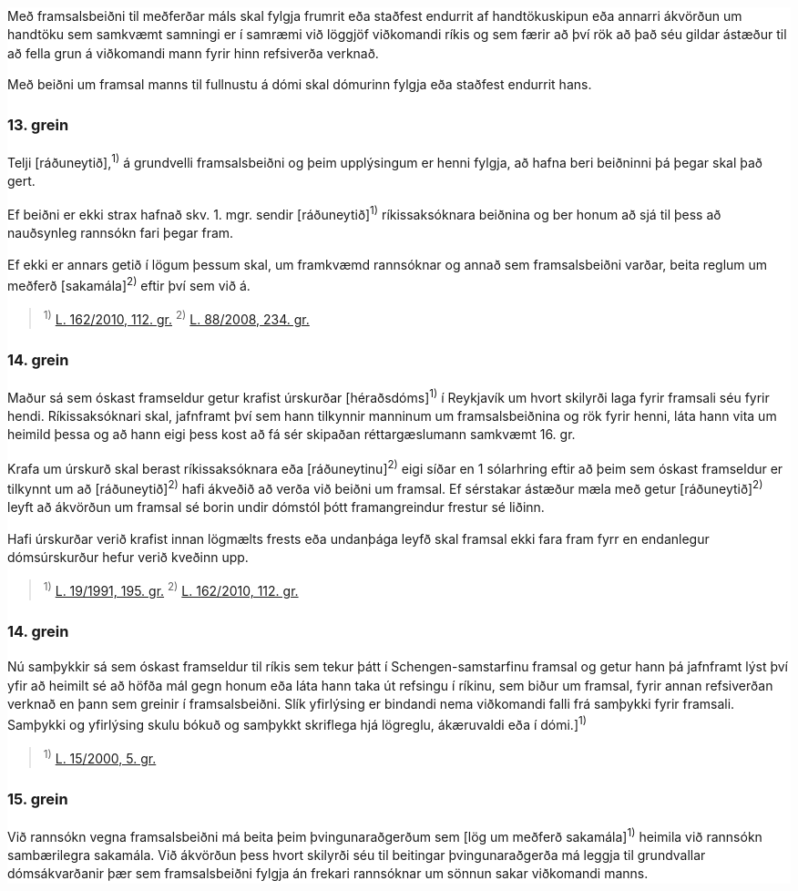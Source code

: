 Með framsalsbeiðni til meðferðar máls skal fylgja frumrit eða staðfest endurrit af handtökuskipun eða annarri ákvörðun um handtöku sem samkvæmt samningi er í samræmi við löggjöf viðkomandi ríkis og sem færir að því rök að það séu gildar ástæður til að fella grun á viðkomandi mann fyrir hinn refsiverða verknað.

Með beiðni um framsal manns til fullnustu á dómi skal dómurinn fylgja eða staðfest endurrit hans.

### 13. grein

Telji [ráðuneytið],<sup>1)</sup> á grundvelli framsalsbeiðni og þeim upplýsingum er henni fylgja, að hafna beri beiðninni þá þegar skal það gert.

Ef beiðni er ekki strax hafnað skv. 1. mgr. sendir [ráðuneytið]<sup>1)</sup> ríkissaksóknara beiðnina og ber honum að sjá til þess að nauðsynleg rannsókn fari þegar fram.

Ef ekki er annars getið í lögum þessum skal, um framkvæmd rannsóknar og annað sem framsalsbeiðni varðar, beita reglum um meðferð [sakamála]<sup>2)</sup> eftir því sem við á.

> <sup>1)</sup> [L. 162/2010, 112. gr.](https://althingi.is/altext/stjt/2010.162.html) <sup>2)</sup> [L. 88/2008, 234. gr.](https://althingi.is/altext/stjt/2008.088.html#G234)

### 14. grein

Maður sá sem óskast framseldur getur krafist úrskurðar [héraðsdóms]<sup>1)</sup> í Reykjavík um hvort skilyrði laga fyrir framsali séu fyrir hendi. Ríkissaksóknari skal, jafnframt því sem hann tilkynnir manninum um framsalsbeiðnina og rök fyrir henni, láta hann vita um heimild þessa og að hann eigi þess kost að fá sér skipaðan réttargæslumann samkvæmt 16. gr.

Krafa um úrskurð skal berast ríkissaksóknara eða [ráðuneytinu]<sup>2)</sup> eigi síðar en 1 sólarhring eftir að þeim sem óskast framseldur er tilkynnt um að [ráðuneytið]<sup>2)</sup> hafi ákveðið að verða við beiðni um framsal. Ef sérstakar ástæður mæla með getur [ráðuneytið]<sup>2)</sup> leyft að ákvörðun um framsal sé borin undir dómstól þótt framangreindur frestur sé liðinn.

Hafi úrskurðar verið krafist innan lögmælts frests eða undanþága leyfð skal framsal ekki fara fram fyrr en endanlegur dómsúrskurður hefur verið kveðinn upp.

> <sup>1)</sup> [L. 19/1991, 195. gr.](https://althingi.is/altext/stjt/1991.019.html) <sup>2)</sup> [L. 162/2010, 112. gr.](https://althingi.is/altext/stjt/2010.162.html)

### 14. grein

Nú samþykkir sá sem óskast framseldur til ríkis sem tekur þátt í Schengen-samstarfinu framsal og getur hann þá jafnframt lýst því yfir að heimilt sé að höfða mál gegn honum eða láta hann taka út refsingu í ríkinu, sem biður um framsal, fyrir annan refsiverðan verknað en þann sem greinir í framsalsbeiðni. Slík yfirlýsing er bindandi nema viðkomandi falli frá samþykki fyrir framsali. Samþykki og yfirlýsing skulu bókuð og samþykkt skriflega hjá lögreglu, ákæruvaldi eða í dómi.]<sup>1)</sup> 

> <sup>1)</sup> [L. 15/2000, 5. gr.](https://althingi.is/altext/stjt/2000.015.html)

### 15. grein

Við rannsókn vegna framsalsbeiðni má beita þeim þvingunaraðgerðum sem [lög um meðferð sakamála]<sup>1)</sup> heimila við rannsókn sambærilegra sakamála. Við ákvörðun þess hvort skilyrði séu til beitingar þvingunaraðgerða má leggja til grundvallar dómsákvarðanir þær sem framsalsbeiðni fylgja án frekari rannsóknar um sönnun sakar viðkomandi manns.

